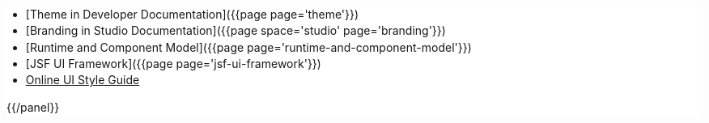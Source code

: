 - [Theme in Developer Documentation]({{page page='theme'}})
- [Branding in Studio Documentation]({{page space='studio' page='branding'}})
- [Runtime and Component Model]({{page page='runtime-and-component-model'}})
- [JSF UI Framework]({{page page='jsf-ui-framework'}})
- [Online UI Style Guide](http://showcase.nuxeo.com/nuxeo/styleGuide/)

{{/panel}}</div></div>
